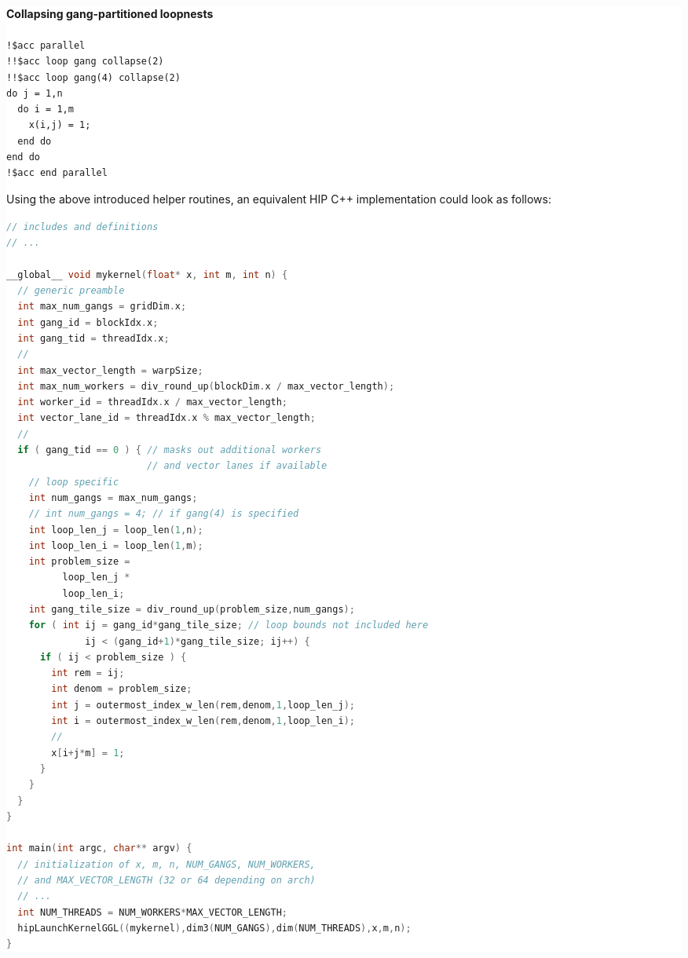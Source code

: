 #### Collapsing gang-partitioned loopnests

```Fortran
!$acc parallel
!!$acc loop gang collapse(2)
!!$acc loop gang(4) collapse(2)
do j = 1,n
  do i = 1,m
    x(i,j) = 1;
  end do
end do
!$acc end parallel
```

Using the above introduced helper routines, an equivalent HIP C++ implementation could look as follows:

```C++
// includes and definitions
// ...

__global__ void mykernel(float* x, int m, int n) {
  // generic preamble
  int max_num_gangs = gridDim.x;
  int gang_id = blockIdx.x;
  int gang_tid = threadIdx.x;
  //
  int max_vector_length = warpSize;
  int max_num_workers = div_round_up(blockDim.x / max_vector_length);
  int worker_id = threadIdx.x / max_vector_length;
  int vector_lane_id = threadIdx.x % max_vector_length;
  //
  if ( gang_tid == 0 ) { // masks out additional workers 
                         // and vector lanes if available
    // loop specific
    int num_gangs = max_num_gangs; 
    // int num_gangs = 4; // if gang(4) is specified
    int loop_len_j = loop_len(1,n);
    int loop_len_i = loop_len(1,m);
    int problem_size = 
          loop_len_j *
          loop_len_i;
    int gang_tile_size = div_round_up(problem_size,num_gangs);
    for ( int ij = gang_id*gang_tile_size; // loop bounds not included here 
              ij < (gang_id+1)*gang_tile_size; ij++) {
      if ( ij < problem_size ) {
        int rem = ij;
        int denom = problem_size;
        int j = outermost_index_w_len(rem,denom,1,loop_len_j);
        int i = outermost_index_w_len(rem,denom,1,loop_len_i);
        //
        x[i+j*m] = 1;
      }
    }
  }
}

int main(int argc, char** argv) {
  // initialization of x, m, n, NUM_GANGS, NUM_WORKERS,
  // and MAX_VECTOR_LENGTH (32 or 64 depending on arch)
  // ... 
  int NUM_THREADS = NUM_WORKERS*MAX_VECTOR_LENGTH;
  hipLaunchKernelGGL((mykernel),dim3(NUM_GANGS),dim(NUM_THREADS),x,m,n);
}

```